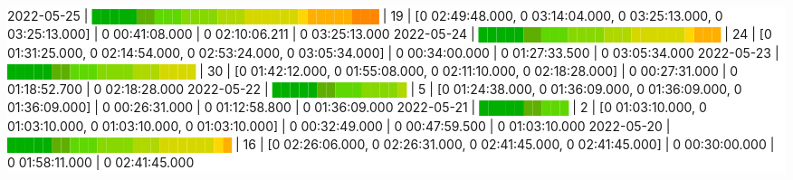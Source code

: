  2022-05-25 | <span style="color: #00af00">█</span><span style="color: #00af00">█</span><span style="color: #00af00">█</span><span style="color: #00af00">█</span><span style="color: #00af00">█</span><span style="color: #5faf00">█</span><span style="color: #5faf00">█</span><span style="color: #5fd700">█</span><span style="color: #5fd700">█</span><span style="color: #5fd700">█</span><span style="color: #87d700">█</span><span style="color: #87d700">█</span><span style="color: #87d700">█</span><span style="color: #87d700">█</span><span style="color: #afd700">█</span><span style="color: #afd700">█</span><span style="color: #afd700">█</span><span style="color: #d7d700">█</span><span style="color: #d7d700">█</span><span style="color: #d7d700">█</span><span style="color: #d7d700">█</span><span style="color: #d7d700">█</span><span style="color: #d7d700">█</span><span style="color: #ffd700">█</span><span style="color: #ffaf00">█</span><span style="color: #ffaf00">█</span><span style="color: #ffaf00">█</span><span style="color: #ffaf00">█</span><span style="color: #ffaf00">█</span><span style="color: #ff8700">█</span><span style="color: #ff8700">█</span><span style="color: #ff8700">█</span>         |         19 | [0 02:49:48.000, 0 03:14:04.000, 0 03:25:13.000, 0 03:25:13.000] | 0 00:41:08.000 | 0 02:10:06.211 | 0 03:25:13.000 
 2022-05-24 | <span style="color: #00af00">█</span><span style="color: #00af00">█</span><span style="color: #00af00">█</span><span style="color: #00af00">█</span><span style="color: #00af00">█</span><span style="color: #5faf00">█</span><span style="color: #5faf00">█</span><span style="color: #5fd700">█</span><span style="color: #5fd700">█</span><span style="color: #5fd700">█</span><span style="color: #87d700">█</span><span style="color: #87d700">█</span><span style="color: #87d700">█</span><span style="color: #87d700">█</span><span style="color: #afd700">█</span><span style="color: #afd700">█</span><span style="color: #afd700">█</span><span style="color: #d7d700">█</span><span style="color: #d7d700">█</span><span style="color: #d7d700">█</span><span style="color: #d7d700">█</span><span style="color: #d7d700">█</span><span style="color: #d7d700">█</span><span style="color: #ffd700">█</span><span style="color: #ffaf00">█</span><span style="color: #ffaf00">█</span><span style="color: #ffaf00">█</span>              |         24 | [0 01:31:25.000, 0 02:14:54.000, 0 02:53:24.000, 0 03:05:34.000] | 0 00:34:00.000 | 0 01:27:33.500 | 0 03:05:34.000 
 2022-05-23 | <span style="color: #00af00">█</span><span style="color: #00af00">█</span><span style="color: #00af00">█</span><span style="color: #00af00">█</span><span style="color: #00af00">█</span><span style="color: #5faf00">█</span><span style="color: #5faf00">█</span><span style="color: #5fd700">█</span><span style="color: #5fd700">█</span><span style="color: #5fd700">█</span><span style="color: #87d700">█</span><span style="color: #87d700">█</span><span style="color: #87d700">█</span><span style="color: #87d700">█</span><span style="color: #afd700">█</span><span style="color: #afd700">█</span><span style="color: #afd700">█</span><span style="color: #d7d700">█</span><span style="color: #d7d700">█</span><span style="color: #d7d700">█</span><span style="color: #d7d700">█</span>                    |         30 | [0 01:42:12.000, 0 01:55:08.000, 0 02:11:10.000, 0 02:18:28.000] | 0 00:27:31.000 | 0 01:18:52.700 | 0 02:18:28.000 
 2022-05-22 | <span style="color: #00af00">█</span><span style="color: #00af00">█</span><span style="color: #00af00">█</span><span style="color: #00af00">█</span><span style="color: #00af00">█</span><span style="color: #5faf00">█</span><span style="color: #5faf00">█</span><span style="color: #5fd700">█</span><span style="color: #5fd700">█</span><span style="color: #5fd700">█</span><span style="color: #87d700">█</span><span style="color: #87d700">█</span><span style="color: #87d700">█</span><span style="color: #87d700">█</span><span style="color: #afd700">█</span>                          |          5 | [0 01:24:38.000, 0 01:36:09.000, 0 01:36:09.000, 0 01:36:09.000] | 0 00:26:31.000 | 0 01:12:58.800 | 0 01:36:09.000 
 2022-05-21 | <span style="color: #00af00">█</span><span style="color: #00af00">█</span><span style="color: #00af00">█</span><span style="color: #00af00">█</span><span style="color: #00af00">█</span><span style="color: #5faf00">█</span><span style="color: #5faf00">█</span><span style="color: #5fd700">█</span><span style="color: #5fd700">█</span><span style="color: #5fd700">█</span>                               |          2 | [0 01:03:10.000, 0 01:03:10.000, 0 01:03:10.000, 0 01:03:10.000] | 0 00:32:49.000 | 0 00:47:59.500 | 0 01:03:10.000 
 2022-05-20 | <span style="color: #00af00">█</span><span style="color: #00af00">█</span><span style="color: #00af00">█</span><span style="color: #00af00">█</span><span style="color: #00af00">█</span><span style="color: #5faf00">█</span><span style="color: #5faf00">█</span><span style="color: #5fd700">█</span><span style="color: #5fd700">█</span><span style="color: #5fd700">█</span><span style="color: #87d700">█</span><span style="color: #87d700">█</span><span style="color: #87d700">█</span><span style="color: #87d700">█</span><span style="color: #afd700">█</span><span style="color: #afd700">█</span><span style="color: #afd700">█</span><span style="color: #d7d700">█</span><span style="color: #d7d700">█</span><span style="color: #d7d700">█</span><span style="color: #d7d700">█</span><span style="color: #d7d700">█</span><span style="color: #d7d700">█</span><span style="color: #ffd700">█</span><span style="color: #ffaf00">█</span>                |         16 | [0 02:26:06.000, 0 02:26:31.000, 0 02:41:45.000, 0 02:41:45.000] | 0 00:30:00.000 | 0 01:58:11.000 | 0 02:41:45.000 